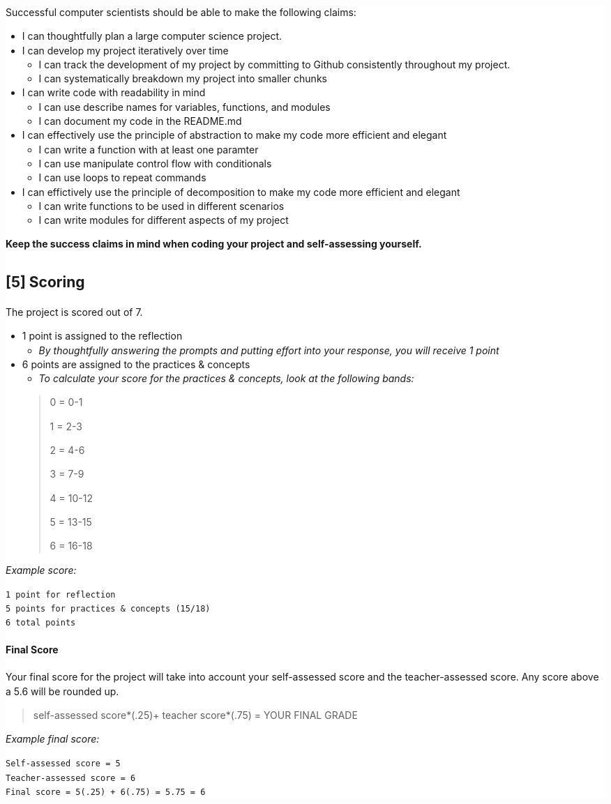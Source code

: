 Successful computer scientists should be able to make the following claims:
- I can thoughtfully plan a large computer science project.  
- I can develop my project iteratively over time
    - I can track the development of my project by committing to Github consistently throughout my project.
    - I can systematically breakdown my project into smaller chunks  
- I can write code with readability in mind
    - I can use describe names for variables, functions, and modules
    - I can document my code in the README.md
- I can effectively use the principle of abstraction to make my code more efficient and elegant
    - I can write a function with at least one paramter
    - I can use manipulate control flow with conditionals
    - I can use loops to repeat commands
- I can effictively use the principle of decomposition to make my code more efficient and elegant
    - I can write functions to be used in different scenarios
    - I can write modules for different aspects of my project

**Keep the success claims in mind when coding your project and self-assessing yourself.**

## [5] Scoring

The project is scored out of 7.
- 1 point is assigned to the reflection
    - *By thoughtfully answering the prompts and putting effort into your response, you will receive 1 point*
-  6 points are assigned to the practices & concepts
    - *To calculate your score for the practices & concepts, look at the following bands:*
    > 0 = 0-1
    >
    > 1 = 2-3
    >
    > 2 = 4-6
    >
    > 3 = 7-9
    >
    > 4 = 10-12
    >
    > 5 = 13-15
    >
    > 6 = 16-18

*Example score:*

    1 point for reflection
    5 points for practices & concepts (15/18)
    6 total points

#### Final Score

Your final score for the project will take into account your self-assessed score and the teacher-assessed score. Any score above a 5.6 will be rounded up.

> self-assessed score*(.25)+ teacher score*(.75) = YOUR FINAL GRADE

*Example final score:*

    Self-assessed score = 5
    Teacher-assessed score = 6
    Final score = 5(.25) + 6(.75) = 5.75 = 6






